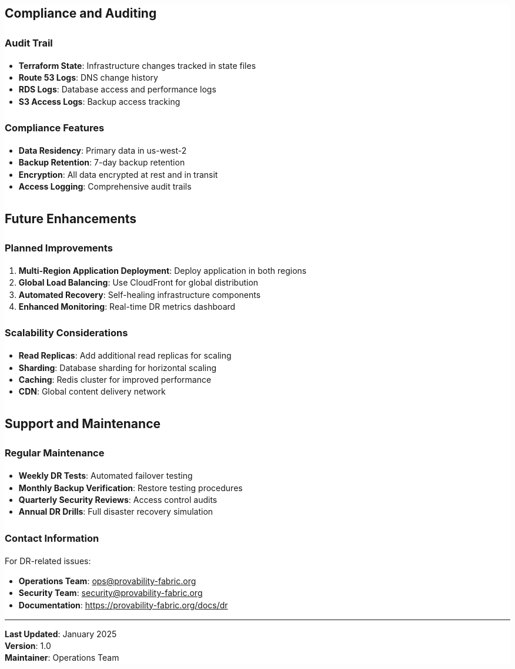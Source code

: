 ## Compliance and Auditing

### Audit Trail

- **Terraform State**: Infrastructure changes tracked in state files
- **Route 53 Logs**: DNS change history
- **RDS Logs**: Database access and performance logs
- **S3 Access Logs**: Backup access tracking

### Compliance Features

- **Data Residency**: Primary data in us-west-2
- **Backup Retention**: 7-day backup retention
- **Encryption**: All data encrypted at rest and in transit
- **Access Logging**: Comprehensive audit trails

## Future Enhancements

### Planned Improvements

1. **Multi-Region Application Deployment**: Deploy application in both regions
2. **Global Load Balancing**: Use CloudFront for global distribution
3. **Automated Recovery**: Self-healing infrastructure components
4. **Enhanced Monitoring**: Real-time DR metrics dashboard

### Scalability Considerations

- **Read Replicas**: Add additional read replicas for scaling
- **Sharding**: Database sharding for horizontal scaling
- **Caching**: Redis cluster for improved performance
- **CDN**: Global content delivery network

## Support and Maintenance

### Regular Maintenance

- **Weekly DR Tests**: Automated failover testing
- **Monthly Backup Verification**: Restore testing procedures
- **Quarterly Security Reviews**: Access control audits
- **Annual DR Drills**: Full disaster recovery simulation

### Contact Information

For DR-related issues:

- **Operations Team**: ops@provability-fabric.org
- **Security Team**: security@provability-fabric.org
- **Documentation**: https://provability-fabric.org/docs/dr

---

**Last Updated**: January 2025  
**Version**: 1.0  
**Maintainer**: Operations Team
